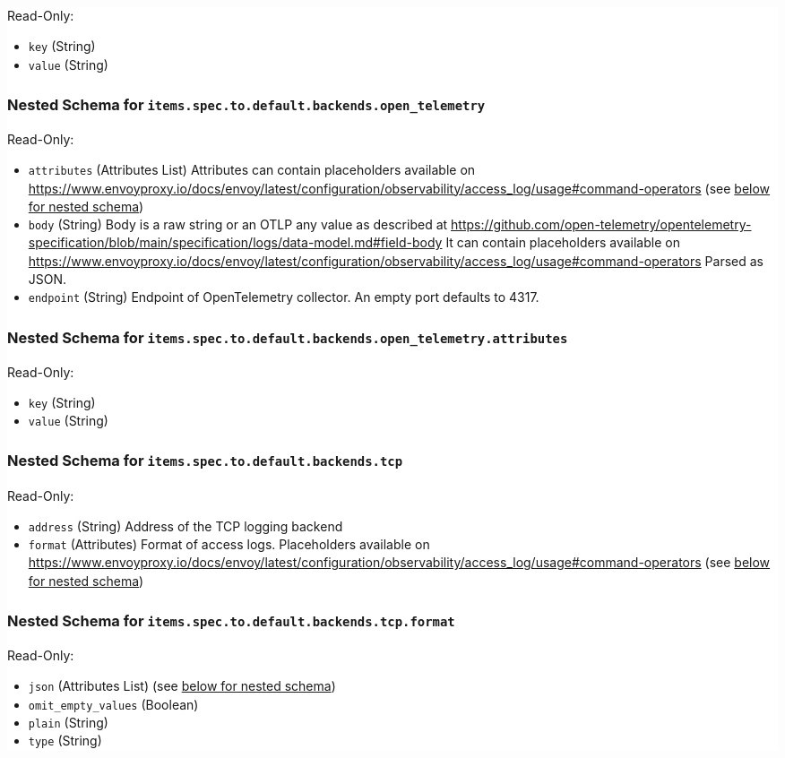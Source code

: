 Read-Only:

- `key` (String)
- `value` (String)




<a id="nestedatt--items--spec--to--default--backends--open_telemetry"></a>
### Nested Schema for `items.spec.to.default.backends.open_telemetry`

Read-Only:

- `attributes` (Attributes List) Attributes can contain placeholders available on
https://www.envoyproxy.io/docs/envoy/latest/configuration/observability/access_log/usage#command-operators (see [below for nested schema](#nestedatt--items--spec--to--default--backends--open_telemetry--attributes))
- `body` (String) Body is a raw string or an OTLP any value as described at
https://github.com/open-telemetry/opentelemetry-specification/blob/main/specification/logs/data-model.md#field-body
It can contain placeholders available on
https://www.envoyproxy.io/docs/envoy/latest/configuration/observability/access_log/usage#command-operators
Parsed as JSON.
- `endpoint` (String) Endpoint of OpenTelemetry collector. An empty port defaults to 4317.

<a id="nestedatt--items--spec--to--default--backends--open_telemetry--attributes"></a>
### Nested Schema for `items.spec.to.default.backends.open_telemetry.attributes`

Read-Only:

- `key` (String)
- `value` (String)



<a id="nestedatt--items--spec--to--default--backends--tcp"></a>
### Nested Schema for `items.spec.to.default.backends.tcp`

Read-Only:

- `address` (String) Address of the TCP logging backend
- `format` (Attributes) Format of access logs. Placeholders available on
https://www.envoyproxy.io/docs/envoy/latest/configuration/observability/access_log/usage#command-operators (see [below for nested schema](#nestedatt--items--spec--to--default--backends--tcp--format))

<a id="nestedatt--items--spec--to--default--backends--tcp--format"></a>
### Nested Schema for `items.spec.to.default.backends.tcp.format`

Read-Only:

- `json` (Attributes List) (see [below for nested schema](#nestedatt--items--spec--to--default--backends--tcp--format--json))
- `omit_empty_values` (Boolean)
- `plain` (String)
- `type` (String)
